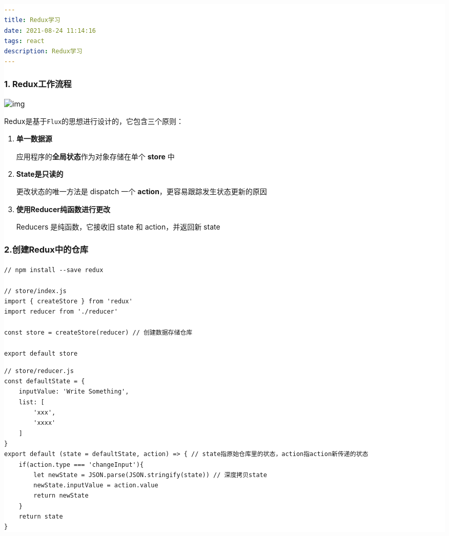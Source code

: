 ```yaml
---
title: Redux学习
date: 2021-08-24 11:14:16
tags: react
description: Redux学习
---
```


### 1. Redux工作流程

![img](https://picture-1305610595.cos.ap-guangzhou.myqcloud.com/202206041455610.jpg) 

Redux是基于`Flux`的思想进行设计的，它包含三个原则：

1. **单一数据源**

   应用程序的**全局状态**作为对象存储在单个 **store** 中

2. **State是只读的**

   更改状态的唯一方法是 dispatch 一个 **action**，更容易跟踪发生状态更新的原因

3. **使用Reducer纯函数进行更改**

   Reducers 是纯函数，它接收旧 state 和 action，并返回新 state

### 2.创建Redux中的仓库

```react
// npm install --save redux

// store/index.js
import { createStore } from 'redux'
import reducer from './reducer'

const store = createStore(reducer) // 创建数据存储仓库

export default store
```

```react
// store/reducer.js
const defaultState = {
    inputValue: 'Write Something',
    list: [
        'xxx',
        'xxxx'
    ]
}
export default (state = defaultState, action) => { // state指原始仓库里的状态，action指action新传递的状态
    if(action.type === 'changeInput'){
        let newState = JSON.parse(JSON.stringify(state)) // 深度拷贝state
        newState.inputValue = action.value
        return newState
    }
    return state
}
```
